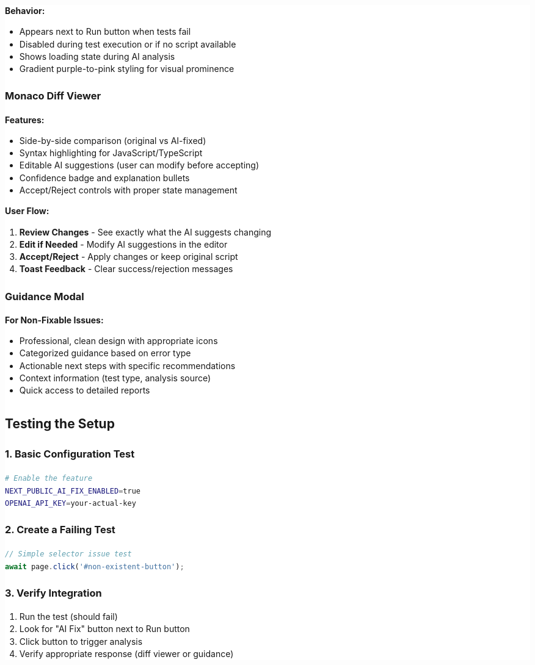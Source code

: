 **Behavior:**
- Appears next to Run button when tests fail
- Disabled during test execution or if no script available
- Shows loading state during AI analysis
- Gradient purple-to-pink styling for visual prominence

### Monaco Diff Viewer

**Features:**
- Side-by-side comparison (original vs AI-fixed)
- Syntax highlighting for JavaScript/TypeScript
- Editable AI suggestions (user can modify before accepting)
- Confidence badge and explanation bullets
- Accept/Reject controls with proper state management

**User Flow:**
1. **Review Changes** - See exactly what the AI suggests changing
2. **Edit if Needed** - Modify AI suggestions in the editor
3. **Accept/Reject** - Apply changes or keep original script
4. **Toast Feedback** - Clear success/rejection messages

### Guidance Modal

**For Non-Fixable Issues:**
- Professional, clean design with appropriate icons
- Categorized guidance based on error type
- Actionable next steps with specific recommendations
- Context information (test type, analysis source)
- Quick access to detailed reports

## Testing the Setup

### 1. Basic Configuration Test

```bash
# Enable the feature
NEXT_PUBLIC_AI_FIX_ENABLED=true
OPENAI_API_KEY=your-actual-key
```

### 2. Create a Failing Test

```javascript
// Simple selector issue test
await page.click('#non-existent-button');
```

### 3. Verify Integration

1. Run the test (should fail)
2. Look for "AI Fix" button next to Run button
3. Click button to trigger analysis
4. Verify appropriate response (diff viewer or guidance)
